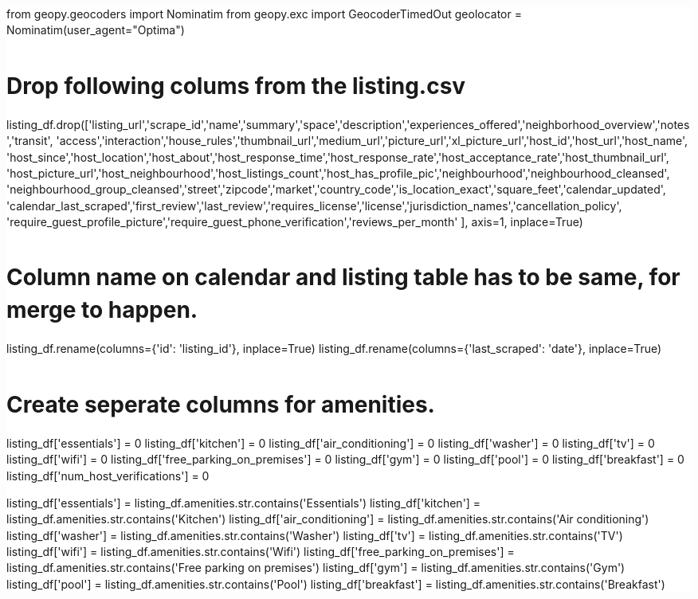 from geopy.geocoders import Nominatim
from geopy.exc import GeocoderTimedOut
geolocator = Nominatim(user_agent="Optima")
# Drop following colums from the listing.csv

listing_df.drop(['listing_url','scrape_id','name','summary','space','description','experiences_offered','neighborhood_overview','notes','transit',
                 'access','interaction','house_rules','thumbnail_url','medium_url','picture_url','xl_picture_url','host_id','host_url','host_name',
                 'host_since','host_location','host_about','host_response_time','host_response_rate','host_acceptance_rate','host_thumbnail_url',
                 'host_picture_url','host_neighbourhood','host_listings_count','host_has_profile_pic','neighbourhood','neighbourhood_cleansed',
                 'neighbourhood_group_cleansed','street','zipcode','market','country_code','is_location_exact','square_feet','calendar_updated',
                 'calendar_last_scraped','first_review','last_review','requires_license','license','jurisdiction_names','cancellation_policy',
                 'require_guest_profile_picture','require_guest_phone_verification','reviews_per_month'
                ], axis=1, inplace=True)


# Column name on calendar and listing table has to be same, for merge to happen.

listing_df.rename(columns={'id': 'listing_id'}, inplace=True)
listing_df.rename(columns={'last_scraped': 'date'}, inplace=True)


# Create seperate columns for amenities.

listing_df['essentials'] = 0
listing_df['kitchen'] = 0
listing_df['air_conditioning'] = 0
listing_df['washer'] = 0
listing_df['tv'] = 0
listing_df['wifi'] = 0
listing_df['free_parking_on_premises'] = 0
listing_df['gym'] = 0
listing_df['pool'] = 0
listing_df['breakfast'] = 0
listing_df['num_host_verifications'] = 0


listing_df['essentials'] = listing_df.amenities.str.contains('Essentials')
listing_df['kitchen'] = listing_df.amenities.str.contains('Kitchen')
listing_df['air_conditioning'] = listing_df.amenities.str.contains('Air conditioning')
listing_df['washer'] = listing_df.amenities.str.contains('Washer')
listing_df['tv'] = listing_df.amenities.str.contains('TV')
listing_df['wifi'] = listing_df.amenities.str.contains('Wifi')
listing_df['free_parking_on_premises'] = listing_df.amenities.str.contains('Free parking on premises')
listing_df['gym'] = listing_df.amenities.str.contains('Gym')
listing_df['pool'] = listing_df.amenities.str.contains('Pool')
listing_df['breakfast'] = listing_df.amenities.str.contains('Breakfast')
